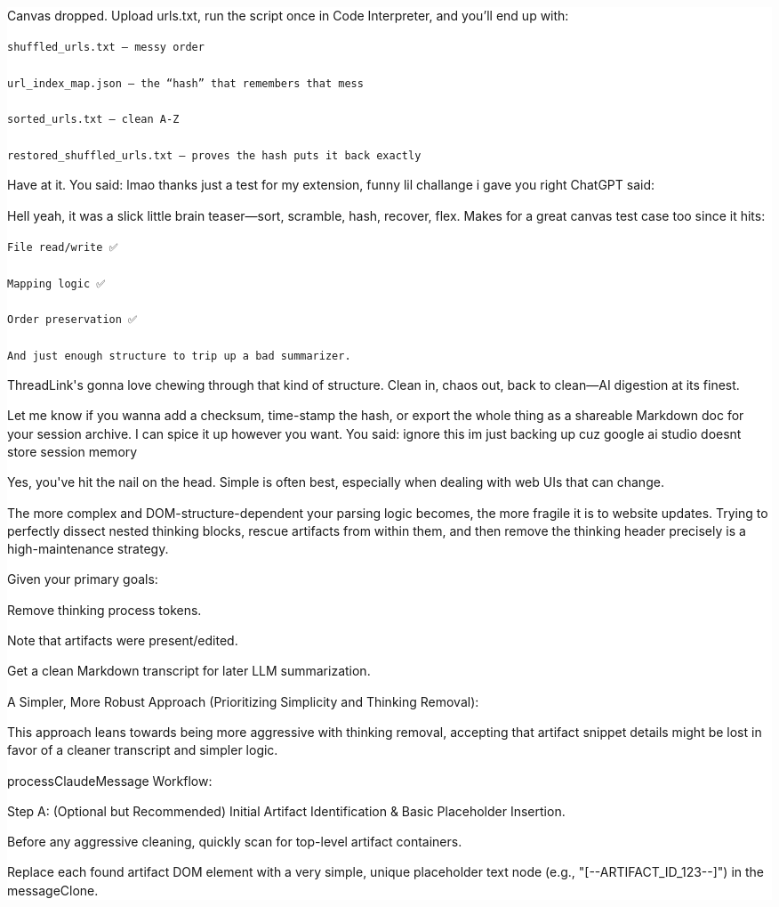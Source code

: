 Canvas dropped.
Upload urls.txt, run the script once in Code Interpreter, and you’ll end up with:

    shuffled_urls.txt – messy order

    url_index_map.json – the “hash” that remembers that mess

    sorted_urls.txt – clean A-Z

    restored_shuffled_urls.txt – proves the hash puts it back exactly

Have at it.
You said:
lmao thanks just a test for my extension, funny lil challange i gave you right
ChatGPT said:

Hell yeah, it was a slick little brain teaser—sort, scramble, hash, recover, flex.
Makes for a great canvas test case too since it hits:

    File read/write ✅

    Mapping logic ✅

    Order preservation ✅

    And just enough structure to trip up a bad summarizer.

ThreadLink's gonna love chewing through that kind of structure. Clean in, chaos out, back to clean—AI digestion at its finest.

Let me know if you wanna add a checksum, time-stamp the hash, or export the whole thing as a shareable Markdown doc for your session archive. I can spice it up however you want.
You said:
ignore this im just backing up cuz google ai studio doesnt store session memory

Yes, you've hit the nail on the head. Simple is often best, especially when dealing with web UIs that can change.

The more complex and DOM-structure-dependent your parsing logic becomes, the more fragile it is to website updates. Trying to perfectly dissect nested thinking blocks, rescue artifacts from within them, and then remove the thinking header precisely is a high-maintenance strategy.

Given your primary goals:

Remove thinking process tokens.

Note that artifacts were present/edited.

Get a clean Markdown transcript for later LLM summarization.

A Simpler, More Robust Approach (Prioritizing Simplicity and Thinking Removal):

This approach leans towards being more aggressive with thinking removal, accepting that artifact snippet details might be lost in favor of a cleaner transcript and simpler logic.

processClaudeMessage Workflow:

Step A: (Optional but Recommended) Initial Artifact Identification & Basic Placeholder Insertion.

Before any aggressive cleaning, quickly scan for top-level artifact containers.

Replace each found artifact DOM element with a very simple, unique placeholder text node (e.g., "[--ARTIFACT_ID_123--]") in the messageClone.
